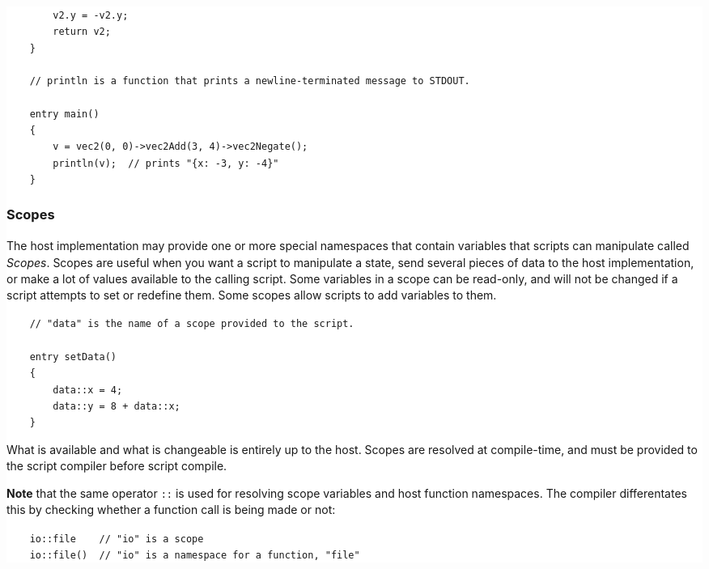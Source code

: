 ```
        v2.y = -v2.y;
        return v2;
    }

    // println is a function that prints a newline-terminated message to STDOUT.

    entry main()
    {
        v = vec2(0, 0)->vec2Add(3, 4)->vec2Negate();
        println(v);  // prints "{x: -3, y: -4}"
    }
```

### Scopes

The host implementation may provide one or more special namespaces that contain variables that scripts can manipulate called *Scopes*. Scopes are useful when you want a script to manipulate a state, send several pieces of data to the host implementation, or make a lot of values available to the calling script. Some variables in a scope can be read-only, and will not be changed if a script attempts to set or redefine them. Some scopes allow scripts to add variables to them.

```
    // "data" is the name of a scope provided to the script.

    entry setData()
    {
        data::x = 4;
        data::y = 8 + data::x;
    }
```

What is available and what is changeable is entirely up to the host. Scopes are resolved at compile-time, and must be provided to the script compiler before script compile.

**Note** that the same operator `::` is used for resolving scope variables and host function namespaces. The compiler differentates this by checking whether a function call is being made or not:

```
    io::file    // "io" is a scope
    io::file()  // "io" is a namespace for a function, "file"
```
